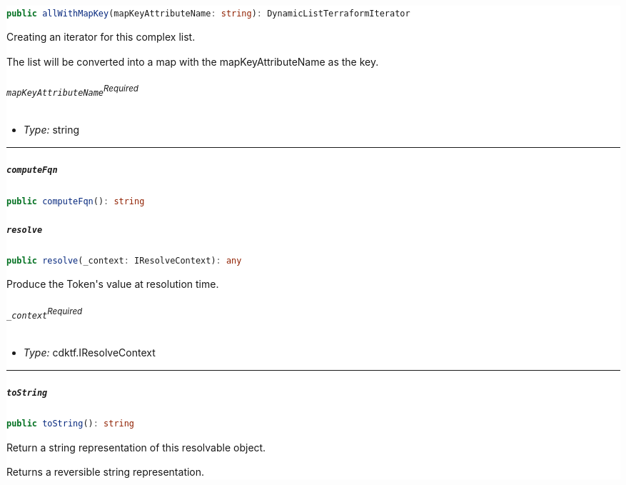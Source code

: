 ```typescript
public allWithMapKey(mapKeyAttributeName: string): DynamicListTerraformIterator
```

Creating an iterator for this complex list.

The list will be converted into a map with the mapKeyAttributeName as the key.

###### `mapKeyAttributeName`<sup>Required</sup> <a name="mapKeyAttributeName" id="rhizo-co-terraform-provider-oci.dataOciDatabaseVmClusterNetworks.DataOciDatabaseVmClusterNetworksVmClusterNetworksDrScansList.allWithMapKey.parameter.mapKeyAttributeName"></a>

- *Type:* string

---

##### `computeFqn` <a name="computeFqn" id="rhizo-co-terraform-provider-oci.dataOciDatabaseVmClusterNetworks.DataOciDatabaseVmClusterNetworksVmClusterNetworksDrScansList.computeFqn"></a>

```typescript
public computeFqn(): string
```

##### `resolve` <a name="resolve" id="rhizo-co-terraform-provider-oci.dataOciDatabaseVmClusterNetworks.DataOciDatabaseVmClusterNetworksVmClusterNetworksDrScansList.resolve"></a>

```typescript
public resolve(_context: IResolveContext): any
```

Produce the Token's value at resolution time.

###### `_context`<sup>Required</sup> <a name="_context" id="rhizo-co-terraform-provider-oci.dataOciDatabaseVmClusterNetworks.DataOciDatabaseVmClusterNetworksVmClusterNetworksDrScansList.resolve.parameter._context"></a>

- *Type:* cdktf.IResolveContext

---

##### `toString` <a name="toString" id="rhizo-co-terraform-provider-oci.dataOciDatabaseVmClusterNetworks.DataOciDatabaseVmClusterNetworksVmClusterNetworksDrScansList.toString"></a>

```typescript
public toString(): string
```

Return a string representation of this resolvable object.

Returns a reversible string representation.

